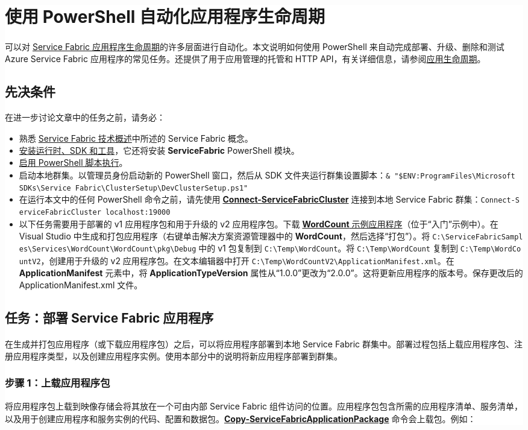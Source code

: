 <properties
	pageTitle="使用 PowerShell 自动管理 Service Fabric 应用程序 | Azure"
	description="使用 PowerShell 部署、升级、测试和删除 Service Fabric 应用程序。"
	services="service-fabric"
	documentationCenter=".net"
	authors="rwike77"
	manager="timlt"
	editor=""/>

<tags
	ms.service="service-fabric"
	ms.date="04/15/2016"
	wacn.date="07/04/2016"/>

# 使用 PowerShell 自动化应用程序生命周期

可以对 [Service Fabric 应用程序生命周期](/documentation/articles/service-fabric-application-lifecycle/)的许多层面进行自动化。本文说明如何使用 PowerShell 来自动完成部署、升级、删除和测试 Azure Service Fabric 应用程序的常见任务。还提供了用于应用管理的托管和 HTTP API，有关详细信息，请参阅[应用生命周期](/documentation/articles/service-fabric-application-lifecycle/)。

## 先决条件
在进一步讨论文章中的任务之前，请务必：

+ 熟悉 [Service Fabric 技术概述](/documentation/articles/service-fabric-technical-overview/)中所述的 Service Fabric 概念。
+ [安装运行时、SDK 和工具](/documentation/articles/service-fabric-get-started/)，它还将安装 **ServiceFabric** PowerShell 模块。
+ [启用 PowerShell 脚本执行](/documentation/articles/service-fabric-get-started/#enable-powershell-script-execution)。
+ 启动本地群集。以管理员身份启动新的 PowerShell 窗口，然后从 SDK 文件夹运行群集设置脚本：`& "$ENV:ProgramFiles\Microsoft SDKs\Service Fabric\ClusterSetup\DevClusterSetup.ps1"`
+ 在运行本文中的任何 PowerShell 命令之前，请先使用 [**Connect-ServiceFabricCluster**](https://msdn.microsoft.com/zh-cn/library/azure/mt125938.aspx) 连接到本地 Service Fabric 群集：`Connect-ServiceFabricCluster localhost:19000`
+ 以下任务需要用于部署的 v1 应用程序包和用于升级的 v2 应用程序包。下载 [**WordCount** 示例应用程序](http://aka.ms/servicefabricsamples)（位于“入门”示例中）。在 Visual Studio 中生成和打包应用程序（右键单击解决方案资源管理器中的 **WordCount**，然后选择“打包”）。将 `C:\ServiceFabricSamples\Services\WordCount\WordCount\pkg\Debug` 中的 v1 包复制到 `C:\Temp\WordCount`。将 `C:\Temp\WordCount` 复制到 `C:\Temp\WordCountV2`，创建用于升级的 v2 应用程序包。在文本编辑器中打开 `C:\Temp\WordCountV2\ApplicationManifest.xml`。在 **ApplicationManifest** 元素中，将 **ApplicationTypeVersion** 属性从“1.0.0”更改为“2.0.0”。这将更新应用程序的版本号。保存更改后的 ApplicationManifest.xml 文件。

## 任务：部署 Service Fabric 应用程序

在生成并打包应用程序（或下载应用程序包）之后，可以将应用程序部署到本地 Service Fabric 群集中。部署过程包括上载应用程序包、注册应用程序类型，以及创建应用程序实例。使用本部分中的说明将新应用程序部署到群集。

### 步骤 1：上载应用程序包
将应用程序包上载到映像存储会将其放在一个可由内部 Service Fabric 组件访问的位置。应用程序包包含所需的应用程序清单、服务清单，以及用于创建应用程序和服务实例的代码、配置和数据包。[**Copy-ServiceFabricApplicationPackage**](https://msdn.microsoft.com/zh-cn/library/azure/mt125905.aspx) 命令会上载包。例如：
